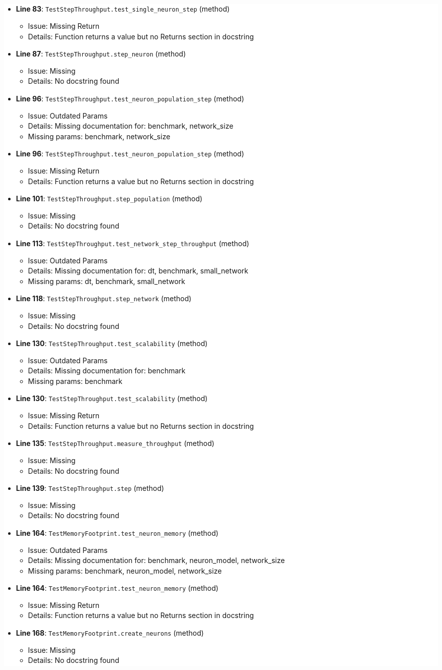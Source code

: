 - **Line 83**: `TestStepThroughput.test_single_neuron_step` (method)
  - Issue: Missing Return
  - Details: Function returns a value but no Returns section in docstring

- **Line 87**: `TestStepThroughput.step_neuron` (method)
  - Issue: Missing
  - Details: No docstring found

- **Line 96**: `TestStepThroughput.test_neuron_population_step` (method)
  - Issue: Outdated Params
  - Details: Missing documentation for: benchmark, network_size
  - Missing params: benchmark, network_size

- **Line 96**: `TestStepThroughput.test_neuron_population_step` (method)
  - Issue: Missing Return
  - Details: Function returns a value but no Returns section in docstring

- **Line 101**: `TestStepThroughput.step_population` (method)
  - Issue: Missing
  - Details: No docstring found

- **Line 113**: `TestStepThroughput.test_network_step_throughput` (method)
  - Issue: Outdated Params
  - Details: Missing documentation for: dt, benchmark, small_network
  - Missing params: dt, benchmark, small_network

- **Line 118**: `TestStepThroughput.step_network` (method)
  - Issue: Missing
  - Details: No docstring found

- **Line 130**: `TestStepThroughput.test_scalability` (method)
  - Issue: Outdated Params
  - Details: Missing documentation for: benchmark
  - Missing params: benchmark

- **Line 130**: `TestStepThroughput.test_scalability` (method)
  - Issue: Missing Return
  - Details: Function returns a value but no Returns section in docstring

- **Line 135**: `TestStepThroughput.measure_throughput` (method)
  - Issue: Missing
  - Details: No docstring found

- **Line 139**: `TestStepThroughput.step` (method)
  - Issue: Missing
  - Details: No docstring found

- **Line 164**: `TestMemoryFootprint.test_neuron_memory` (method)
  - Issue: Outdated Params
  - Details: Missing documentation for: benchmark, neuron_model, network_size
  - Missing params: benchmark, neuron_model, network_size

- **Line 164**: `TestMemoryFootprint.test_neuron_memory` (method)
  - Issue: Missing Return
  - Details: Function returns a value but no Returns section in docstring

- **Line 168**: `TestMemoryFootprint.create_neurons` (method)
  - Issue: Missing
  - Details: No docstring found
